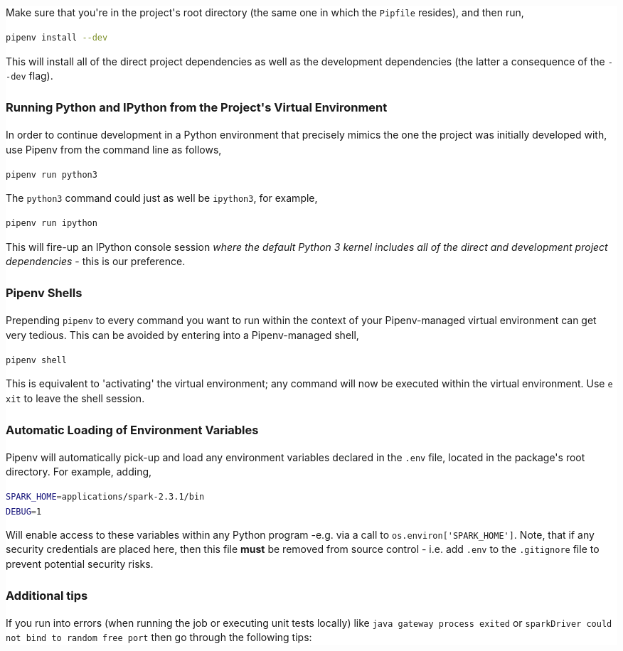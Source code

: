 Make sure that you're in the project's root directory (the same one in which the `Pipfile` resides), and then run,

```bash
pipenv install --dev
```

This will install all of the direct project dependencies as well as the development dependencies (the latter a consequence of the `--dev` flag).

### Running Python and IPython from the Project's Virtual Environment

In order to continue development in a Python environment that precisely mimics the one the project was initially developed with, use Pipenv from the command line as follows,

```bash
pipenv run python3
```

The `python3` command could just as well be `ipython3`, for example,

```bash
pipenv run ipython
```

This will fire-up an IPython console session *where the default Python 3 kernel includes all of the direct and development project dependencies* - this is our preference.

### Pipenv Shells

Prepending `pipenv` to every command you want to run within the context of your Pipenv-managed virtual environment can get very tedious. This can be avoided by entering into a Pipenv-managed shell,

```bash
pipenv shell
```

This is equivalent to 'activating' the virtual environment; any command will now be executed within the virtual environment. Use `exit` to leave the shell session.

### Automatic Loading of Environment Variables

Pipenv will automatically pick-up and load any environment variables declared in the `.env` file, located in the package's root directory. For example, adding,

```bash
SPARK_HOME=applications/spark-2.3.1/bin
DEBUG=1
```

Will enable access to these variables within any Python program -e.g. via a call to `os.environ['SPARK_HOME']`. Note, that if any security credentials are placed here, then this file **must** be removed from source control - i.e. add `.env` to the `.gitignore` file to prevent potential security risks.

### Additional tips
If you run into errors (when running the job or executing unit tests locally) like `java gateway process exited` or `sparkDriver could not bind to random free port` then go through the following tips:
